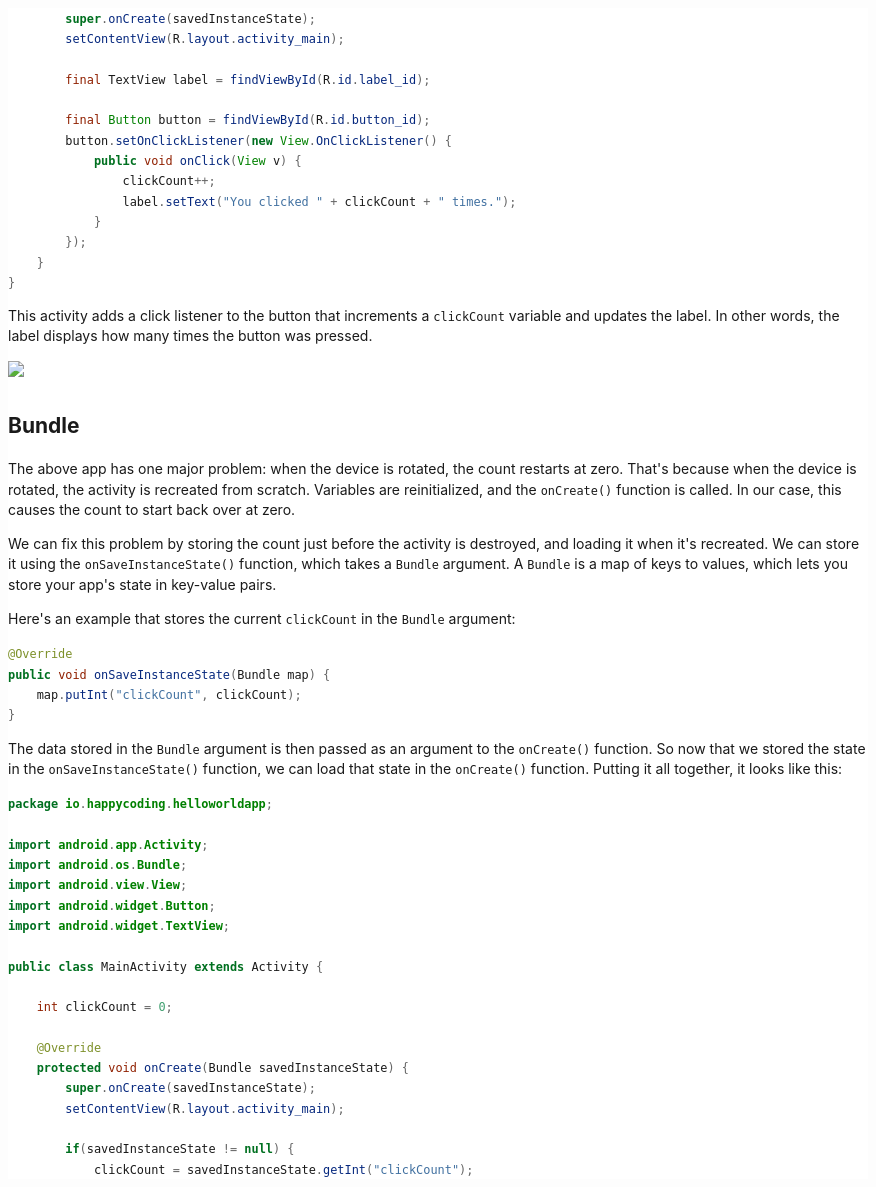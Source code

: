 ```java
        super.onCreate(savedInstanceState);
        setContentView(R.layout.activity_main);

        final TextView label = findViewById(R.id.label_id);

        final Button button = findViewById(R.id.button_id);
        button.setOnClickListener(new View.OnClickListener() {
            public void onClick(View v) {
                clickCount++;
                label.setText("You clicked " + clickCount + " times.");
            }
        });
    }
}
```

This activity adds a click listener to the button that increments a `clickCount` variable and updates the label. In other words, the label displays how many times the button was pressed.

<img src="/tutorials/android/images/storage-1.png" style="width: 500px;" />

## Bundle

The above app has one major problem: when the device is rotated, the count restarts at zero. That's because when the device is rotated, the activity is recreated from scratch. Variables are reinitialized, and the `onCreate()` function is called. In our case, this causes the count to start back over at zero.

We can fix this problem by storing the count just before the activity is destroyed, and loading it when it's recreated. We can store it using the `onSaveInstanceState()` function, which takes a `Bundle` argument. A `Bundle` is a map of keys to values, which lets you store your app's state in key-value pairs.

Here's an example that stores the current `clickCount` in the `Bundle` argument:

```java
@Override
public void onSaveInstanceState(Bundle map) {
    map.putInt("clickCount", clickCount);
}
```

The data stored in the `Bundle` argument is then passed as an argument to the `onCreate()` function. So now that we stored the state in the `onSaveInstanceState()` function, we can load that state in the `onCreate()` function. Putting it all together, it looks like this:

```java
package io.happycoding.helloworldapp;

import android.app.Activity;
import android.os.Bundle;
import android.view.View;
import android.widget.Button;
import android.widget.TextView;

public class MainActivity extends Activity {

    int clickCount = 0;

    @Override
    protected void onCreate(Bundle savedInstanceState) {
        super.onCreate(savedInstanceState);
        setContentView(R.layout.activity_main);

        if(savedInstanceState != null) {
            clickCount = savedInstanceState.getInt("clickCount");
```